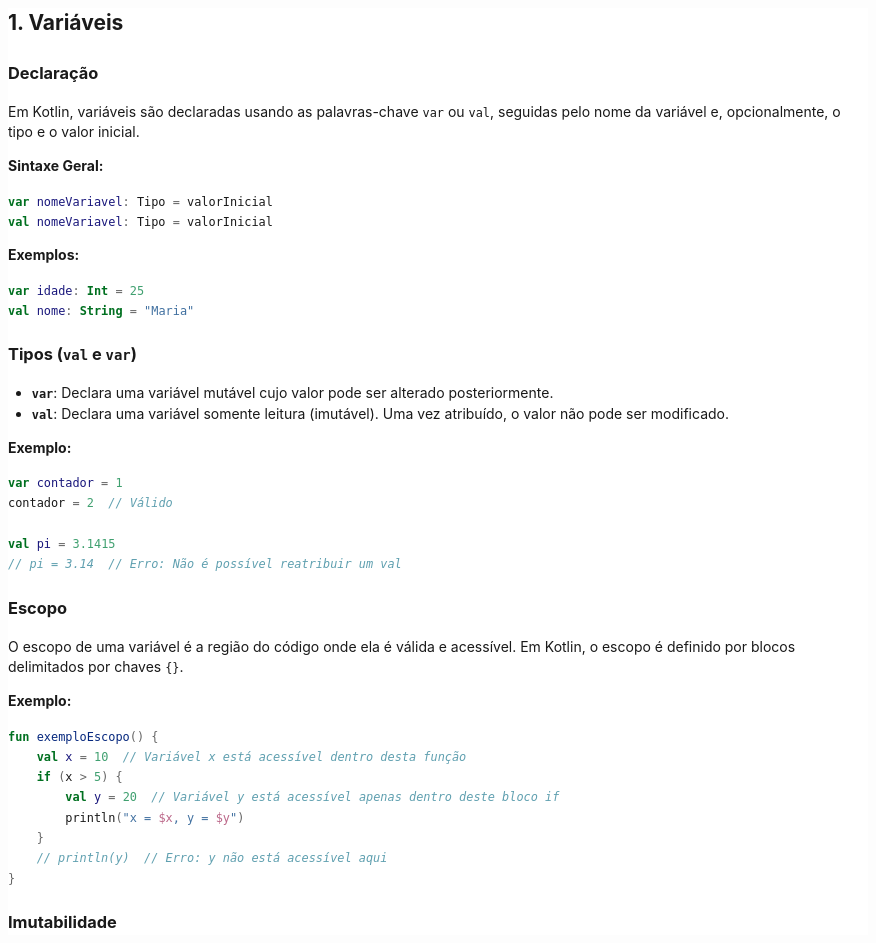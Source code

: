 
## 1. Variáveis

### Declaração

Em Kotlin, variáveis são declaradas usando as palavras-chave `var` ou `val`, seguidas pelo nome da variável e, opcionalmente, o tipo e o valor inicial.

**Sintaxe Geral:**

```kotlin
var nomeVariavel: Tipo = valorInicial
val nomeVariavel: Tipo = valorInicial
```

**Exemplos:**

```kotlin
var idade: Int = 25
val nome: String = "Maria"
```

### Tipos (`val` e `var`)

- **`var`**: Declara uma variável mutável cujo valor pode ser alterado posteriormente.
- **`val`**: Declara uma variável somente leitura (imutável). Uma vez atribuído, o valor não pode ser modificado.

**Exemplo:**

```kotlin
var contador = 1
contador = 2  // Válido

val pi = 3.1415
// pi = 3.14  // Erro: Não é possível reatribuir um val
```

### Escopo

O escopo de uma variável é a região do código onde ela é válida e acessível. Em Kotlin, o escopo é definido por blocos delimitados por chaves `{}`.

**Exemplo:**

```kotlin
fun exemploEscopo() {
    val x = 10  // Variável x está acessível dentro desta função
    if (x > 5) {
        val y = 20  // Variável y está acessível apenas dentro deste bloco if
        println("x = $x, y = $y")
    }
    // println(y)  // Erro: y não está acessível aqui
}
```

### Imutabilidade
